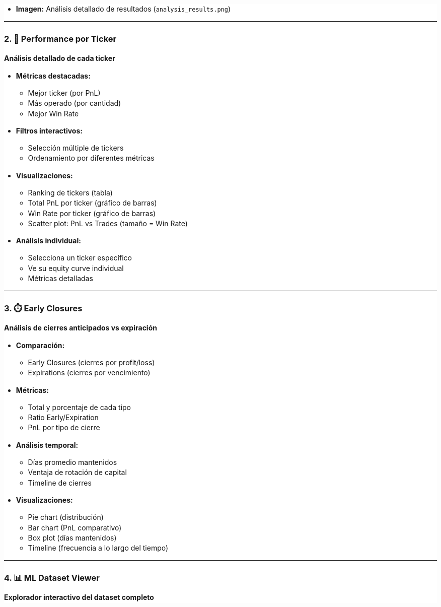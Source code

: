 - **Imagen:** Análisis detallado de resultados (`analysis_results.png`)

---

### 2. 🎯 Performance por Ticker
**Análisis detallado de cada ticker**

- **Métricas destacadas:**
  - Mejor ticker (por PnL)
  - Más operado (por cantidad)
  - Mejor Win Rate

- **Filtros interactivos:**
  - Selección múltiple de tickers
  - Ordenamiento por diferentes métricas

- **Visualizaciones:**
  - Ranking de tickers (tabla)
  - Total PnL por ticker (gráfico de barras)
  - Win Rate por ticker (gráfico de barras)
  - Scatter plot: PnL vs Trades (tamaño = Win Rate)

- **Análisis individual:**
  - Selecciona un ticker específico
  - Ve su equity curve individual
  - Métricas detalladas

---

### 3. ⏱️ Early Closures
**Análisis de cierres anticipados vs expiración**

- **Comparación:**
  - Early Closures (cierres por profit/loss)
  - Expirations (cierres por vencimiento)

- **Métricas:**
  - Total y porcentaje de cada tipo
  - Ratio Early/Expiration
  - PnL por tipo de cierre

- **Análisis temporal:**
  - Días promedio mantenidos
  - Ventaja de rotación de capital
  - Timeline de cierres

- **Visualizaciones:**
  - Pie chart (distribución)
  - Bar chart (PnL comparativo)
  - Box plot (días mantenidos)
  - Timeline (frecuencia a lo largo del tiempo)

---

### 4. 📊 ML Dataset Viewer
**Explorador interactivo del dataset completo**
